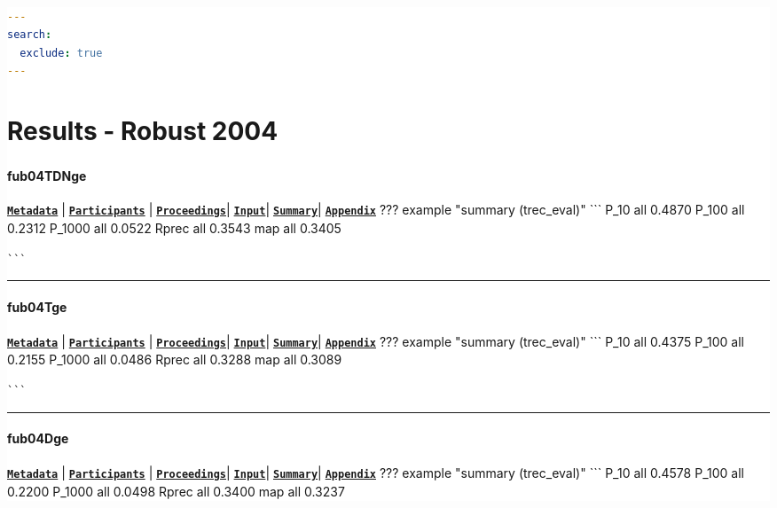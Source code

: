 ```yaml
---
search:
  exclude: true
---
```


# Results - Robust 2004 

#### fub04TDNge 
[**`Metadata`**](./runs.md#fub04tdnge) | [**`Participants`**](./participants.md#fubamati) | [**`Proceedings`**](./proceedings.md#fondazione-ugo-bordoni-at-trec-2004)| [**`Input`**](https://trec.nist.gov/results/trec13/robust/input.fub04TDNge.gz)| [**`Summary`**](https://trec.nist.gov/results/trec13/robust/summary.fub04TDNge.gz)| [**`Appendix`**](https://trec.nist.gov/pubs/trec13/appendices/robust/fub04TDNge.table.pdf)
??? example "summary (trec_eval)"
	```
	P_10		all	0.4870
	P_100		all	0.2312
	P_1000		all	0.0522
	Rprec		all	0.3543
	map			all	0.3405

	```
---
#### fub04Tge 
[**`Metadata`**](./runs.md#fub04tge) | [**`Participants`**](./participants.md#fubamati) | [**`Proceedings`**](./proceedings.md#fondazione-ugo-bordoni-at-trec-2004)| [**`Input`**](https://trec.nist.gov/results/trec13/robust/input.fub04Tge.gz)| [**`Summary`**](https://trec.nist.gov/results/trec13/robust/summary.fub04Tge.gz)| [**`Appendix`**](https://trec.nist.gov/pubs/trec13/appendices/robust/fub04Tge.table.pdf)
??? example "summary (trec_eval)"
	```
	P_10		all	0.4375
	P_100		all	0.2155
	P_1000		all	0.0486
	Rprec		all	0.3288
	map			all	0.3089

	```
---
#### fub04Dge 
[**`Metadata`**](./runs.md#fub04dge) | [**`Participants`**](./participants.md#fubamati) | [**`Proceedings`**](./proceedings.md#fondazione-ugo-bordoni-at-trec-2004)| [**`Input`**](https://trec.nist.gov/results/trec13/robust/input.fub04Dge.gz)| [**`Summary`**](https://trec.nist.gov/results/trec13/robust/summary.fub04Dge.gz)| [**`Appendix`**](https://trec.nist.gov/pubs/trec13/appendices/robust/fub04Dge.table.pdf)
??? example "summary (trec_eval)"
	```
	P_10		all	0.4578
	P_100		all	0.2200
	P_1000		all	0.0498
	Rprec		all	0.3400
	map			all	0.3237
